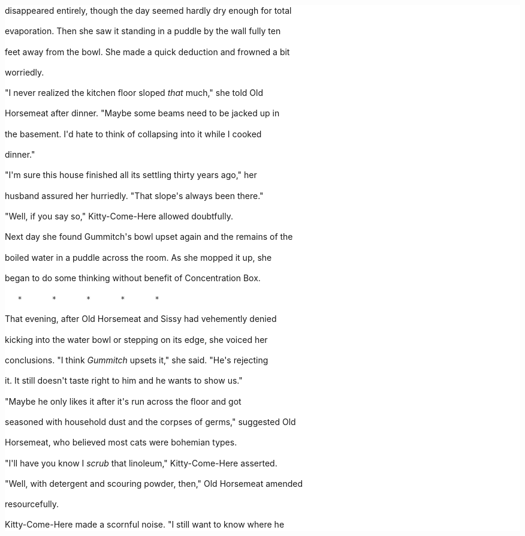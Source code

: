 disappeared entirely, though the day seemed hardly dry enough for total

evaporation. Then she saw it standing in a puddle by the wall fully ten

feet away from the bowl. She made a quick deduction and frowned a bit

worriedly.



"I never realized the kitchen floor sloped _that_ much," she told Old

Horsemeat after dinner. "Maybe some beams need to be jacked up in

the basement. I'd hate to think of collapsing into it while I cooked

dinner."



"I'm sure this house finished all its settling thirty years ago," her

husband assured her hurriedly. "That slope's always been there."



"Well, if you say so," Kitty-Come-Here allowed doubtfully.



Next day she found Gummitch's bowl upset again and the remains of the

boiled water in a puddle across the room. As she mopped it up, she

began to do some thinking without benefit of Concentration Box.



       *       *       *       *       *



That evening, after Old Horsemeat and Sissy had vehemently denied

kicking into the water bowl or stepping on its edge, she voiced her

conclusions. "I think _Gummitch_ upsets it," she said. "He's rejecting

it. It still doesn't taste right to him and he wants to show us."



"Maybe he only likes it after it's run across the floor and got

seasoned with household dust and the corpses of germs," suggested Old

Horsemeat, who believed most cats were bohemian types.



"I'll have you know I _scrub_ that linoleum," Kitty-Come-Here asserted.



"Well, with detergent and scouring powder, then," Old Horsemeat amended

resourcefully.



Kitty-Come-Here made a scornful noise. "I still want to know where he
